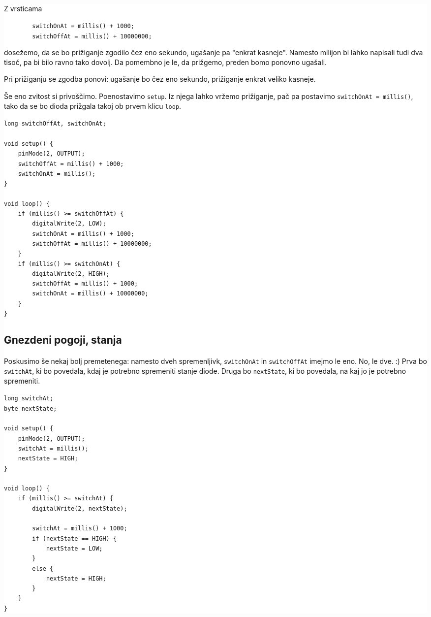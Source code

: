 Z vrsticama 

            switchOnAt = millis() + 1000;
            switchOffAt = millis() + 10000000;

dosežemo, da se bo prižiganje zgodilo čez eno sekundo, ugašanje pa "enkrat kasneje". Namesto milijon bi lahko napisali tudi dva tisoč, pa bi bilo ravno tako dovolj. Da pomembno je le, da prižgemo, preden bomo ponovno ugašali.

Pri prižiganju se zgodba ponovi: ugašanje bo čez eno sekundo, prižiganje enkrat veliko kasneje.

Še eno zvitost si privoščimo. Poenostavimo `setup`. Iz njega lahko vržemo prižiganje, pač pa postavimo `switchOnAt = millis()`, tako da se bo dioda prižgala takoj ob prvem klicu `loop`.

    long switchOffAt, switchOnAt;
    
    void setup() {
        pinMode(2, OUTPUT);
        switchOffAt = millis() + 1000;
        switchOnAt = millis();
    }
    
    void loop() {
        if (millis() >= switchOffAt) {
            digitalWrite(2, LOW);
            switchOnAt = millis() + 1000;
            switchOffAt = millis() + 10000000;
        }
        if (millis() >= switchOnAt) {
            digitalWrite(2, HIGH);
            switchOffAt = millis() + 1000;
            switchOnAt = millis() + 10000000;
        }
    }

## Gnezdeni pogoji, stanja

Poskusimo še nekaj bolj premetenega: namesto dveh spremenljivk, `switchOnAt` in `switchOffAt` imejmo le eno. No, le dve. :) Prva bo `switchAt`, ki bo povedala, kdaj je potrebno spremeniti stanje diode. Druga bo `nextState`, ki bo povedala, na kaj jo je potrebno spremeniti.

    long switchAt;
    byte nextState;
    
    void setup() {
        pinMode(2, OUTPUT);
        switchAt = millis();
        nextState = HIGH;
    }
    
    void loop() {
        if (millis() >= switchAt) {
            digitalWrite(2, nextState);
            
            switchAt = millis() + 1000;
            if (nextState == HIGH) {
                nextState = LOW;
            }
            else {
                nextState = HIGH;
            }
        }
    }
